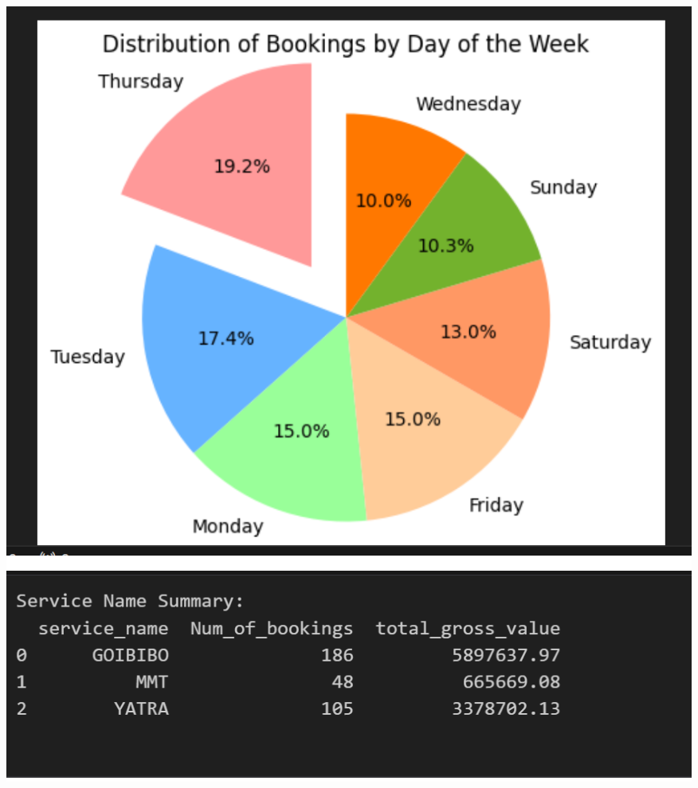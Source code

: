 ![Q3 B output](https://github.com/ayamgabenedict/Travel-Aggregator/blob/8ab220855027c1fc770701b3d62b8204f41b3794/imgs/Q3_b_output.png)

![Q4 output](https://github.com/ayamgabenedict/Travel-Aggregator/blob/8ab220855027c1fc770701b3d62b8204f41b3794/imgs/Q4_output.png)
